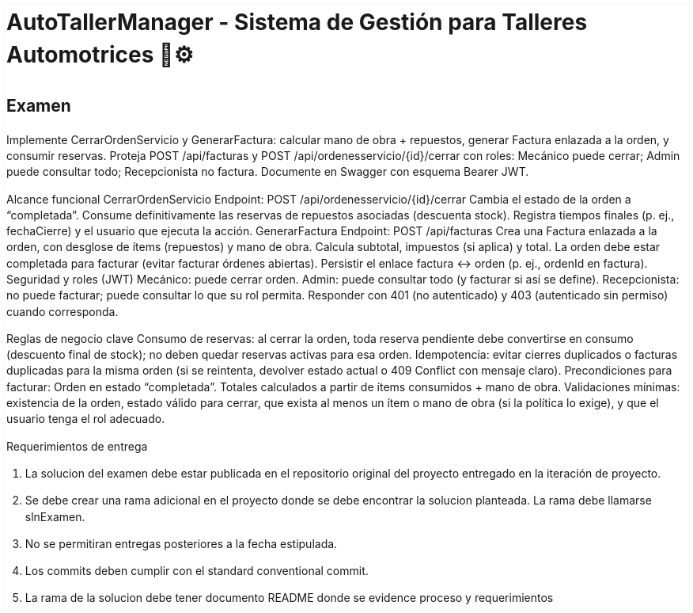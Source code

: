 # AutoTallerManager - Sistema de Gestión para Talleres Automotrices 🚗⚙

## Examen
 Implemente CerrarOrdenServicio y GenerarFactura: calcular mano de obra + repuestos, generar Factura enlazada a la orden, y consumir reservas. Proteja POST /api/facturas y POST /api/ordenesservicio/{id}/cerrar con roles: Mecánico puede cerrar; Admin puede consultar todo; Recepcionista no factura. Documente en Swagger con esquema Bearer JWT.

Alcance funcional
CerrarOrdenServicio
Endpoint: POST /api/ordenesservicio/{id}/cerrar
Cambia el estado de la orden a “completada”.
Consume definitivamente las reservas de repuestos asociadas (descuenta stock).
Registra tiempos finales (p. ej., fechaCierre) y el usuario que ejecuta la acción.
GenerarFactura
Endpoint: POST /api/facturas
Crea una Factura enlazada a la orden, con desglose de ítems (repuestos) y mano de obra.
Calcula subtotal, impuestos (si aplica) y total.
La orden debe estar completada para facturar (evitar facturar órdenes abiertas).
Persistir el enlace factura ↔ orden (p. ej., ordenId en factura).
Seguridad y roles (JWT)
Mecánico: puede cerrar orden.
Admin: puede consultar todo (y facturar si así se define).
Recepcionista: no puede facturar; puede consultar lo que su rol permita.
Responder con 401 (no autenticado) y 403 (autenticado sin permiso) cuando corresponda.


Reglas de negocio clave
Consumo de reservas: al cerrar la orden, toda reserva pendiente debe convertirse en consumo (descuento final de stock); no deben quedar reservas activas para esa orden.
Idempotencia: evitar cierres duplicados o facturas duplicadas para la misma orden (si se reintenta, devolver estado actual o 409 Conflict con mensaje claro).
Precondiciones para facturar:
Orden en estado “completada”.
Totales calculados a partir de ítems consumidos + mano de obra.
Validaciones mínimas: existencia de la orden, estado válido para cerrar, que exista al menos un ítem o mano de obra (si la política lo exige), y que el usuario tenga el rol adecuado.


Requerimientos de entrega


1. La solucion del examen debe estar publicada en el repositorio original del proyecto entregado en la iteración de proyecto.

2. Se debe crear una rama adicional en el proyecto donde se debe encontrar la solucion planteada. La rama debe llamarse slnExamen.

3. No se permitiran entregas posteriores a la fecha estipulada.

4. Los commits deben cumplir con el standard conventional commit.

5. La rama de la solucion debe tener documento README donde se evidence proceso y requerimientos

